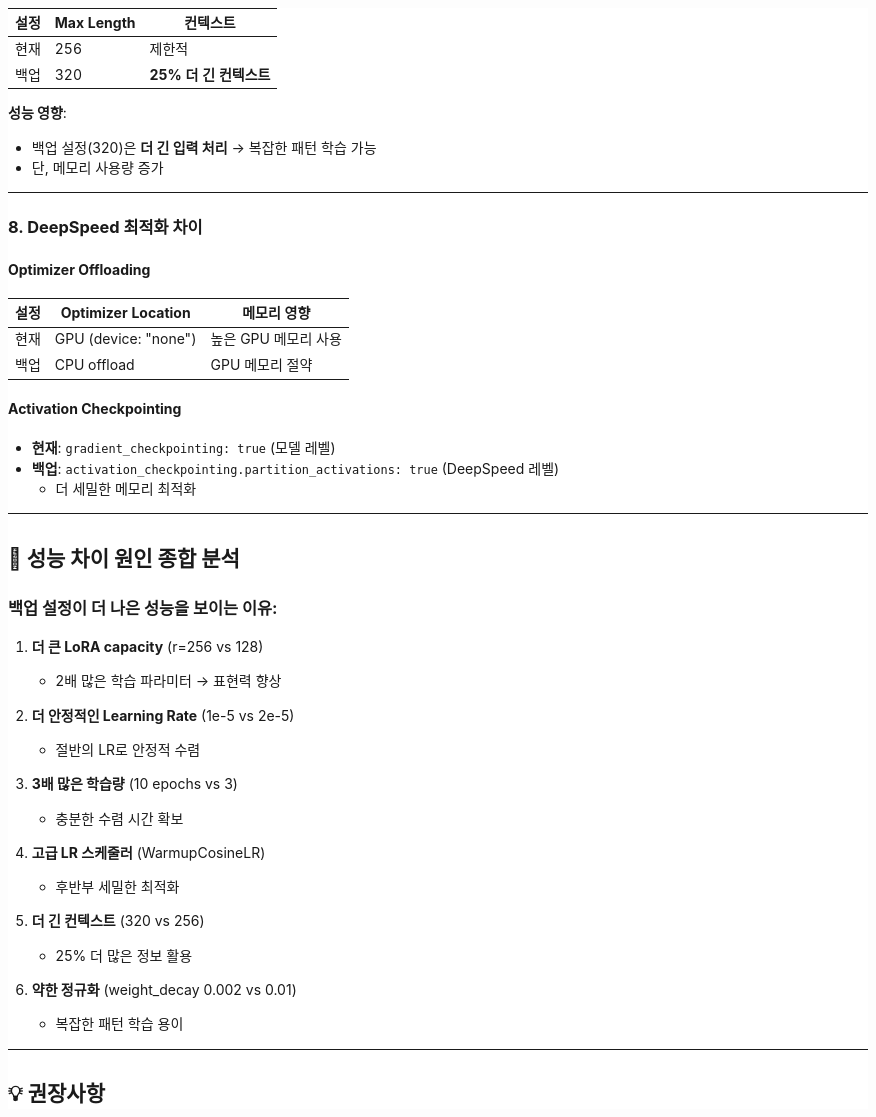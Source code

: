 | 설정 | Max Length | 컨텍스트 |
|------|-----------|---------|
| 현재 | 256 | 제한적 |
| 백업 | 320 | **25% 더 긴 컨텍스트** |

**성능 영향**:
- 백업 설정(320)은 **더 긴 입력 처리** → 복잡한 패턴 학습 가능
- 단, 메모리 사용량 증가

---

### 8. **DeepSpeed 최적화 차이**

#### Optimizer Offloading

| 설정 | Optimizer Location | 메모리 영향 |
|------|-------------------|----------|
| 현재 | GPU (device: "none") | 높은 GPU 메모리 사용 |
| 백업 | CPU offload | GPU 메모리 절약 |

#### Activation Checkpointing

- **현재**: `gradient_checkpointing: true` (모델 레벨)
- **백업**: `activation_checkpointing.partition_activations: true` (DeepSpeed 레벨)
  - 더 세밀한 메모리 최적화

---

## 🎯 성능 차이 원인 종합 분석

### 백업 설정이 더 나은 성능을 보이는 이유:

1. **더 큰 LoRA capacity** (r=256 vs 128)
   - 2배 많은 학습 파라미터 → 표현력 향상

2. **더 안정적인 Learning Rate** (1e-5 vs 2e-5)
   - 절반의 LR로 안정적 수렴

3. **3배 많은 학습량** (10 epochs vs 3)
   - 충분한 수렴 시간 확보

4. **고급 LR 스케줄러** (WarmupCosineLR)
   - 후반부 세밀한 최적화

5. **더 긴 컨텍스트** (320 vs 256)
   - 25% 더 많은 정보 활용

6. **약한 정규화** (weight_decay 0.002 vs 0.01)
   - 복잡한 패턴 학습 용이

---

## 💡 권장사항
